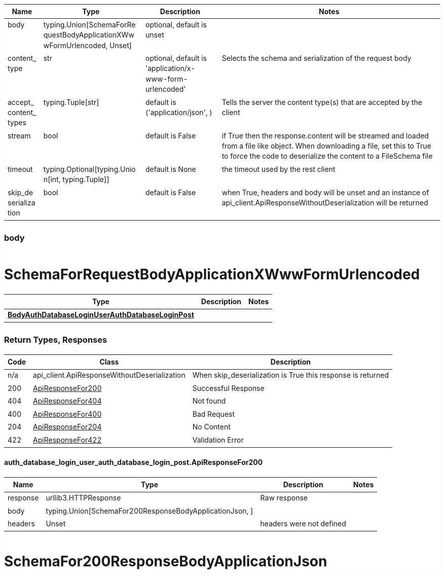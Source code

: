 Name | Type | Description  | Notes
------------- | ------------- | ------------- | -------------
body | typing.Union[SchemaForRequestBodyApplicationXWwwFormUrlencoded, Unset] | optional, default is unset |
content_type | str | optional, default is 'application/x-www-form-urlencoded' | Selects the schema and serialization of the request body
accept_content_types | typing.Tuple[str] | default is ('application/json', ) | Tells the server the content type(s) that are accepted by the client
stream | bool | default is False | if True then the response.content will be streamed and loaded from a file like object. When downloading a file, set this to True to force the code to deserialize the content to a FileSchema file
timeout | typing.Optional[typing.Union[int, typing.Tuple]] | default is None | the timeout used by the rest client
skip_deserialization | bool | default is False | when True, headers and body will be unset and an instance of api_client.ApiResponseWithoutDeserialization will be returned

### body

# SchemaForRequestBodyApplicationXWwwFormUrlencoded
Type | Description  | Notes
------------- | ------------- | -------------
[**BodyAuthDatabaseLoginUserAuthDatabaseLoginPost**](../../models/BodyAuthDatabaseLoginUserAuthDatabaseLoginPost.md) |  | 


### Return Types, Responses

Code | Class | Description
------------- | ------------- | -------------
n/a | api_client.ApiResponseWithoutDeserialization | When skip_deserialization is True this response is returned
200 | [ApiResponseFor200](#auth_database_login_user_auth_database_login_post.ApiResponseFor200) | Successful Response
404 | [ApiResponseFor404](#auth_database_login_user_auth_database_login_post.ApiResponseFor404) | Not found
400 | [ApiResponseFor400](#auth_database_login_user_auth_database_login_post.ApiResponseFor400) | Bad Request
204 | [ApiResponseFor204](#auth_database_login_user_auth_database_login_post.ApiResponseFor204) | No Content
422 | [ApiResponseFor422](#auth_database_login_user_auth_database_login_post.ApiResponseFor422) | Validation Error

#### auth_database_login_user_auth_database_login_post.ApiResponseFor200
Name | Type | Description  | Notes
------------- | ------------- | ------------- | -------------
response | urllib3.HTTPResponse | Raw response |
body | typing.Union[SchemaFor200ResponseBodyApplicationJson, ] |  |
headers | Unset | headers were not defined |

# SchemaFor200ResponseBodyApplicationJson
